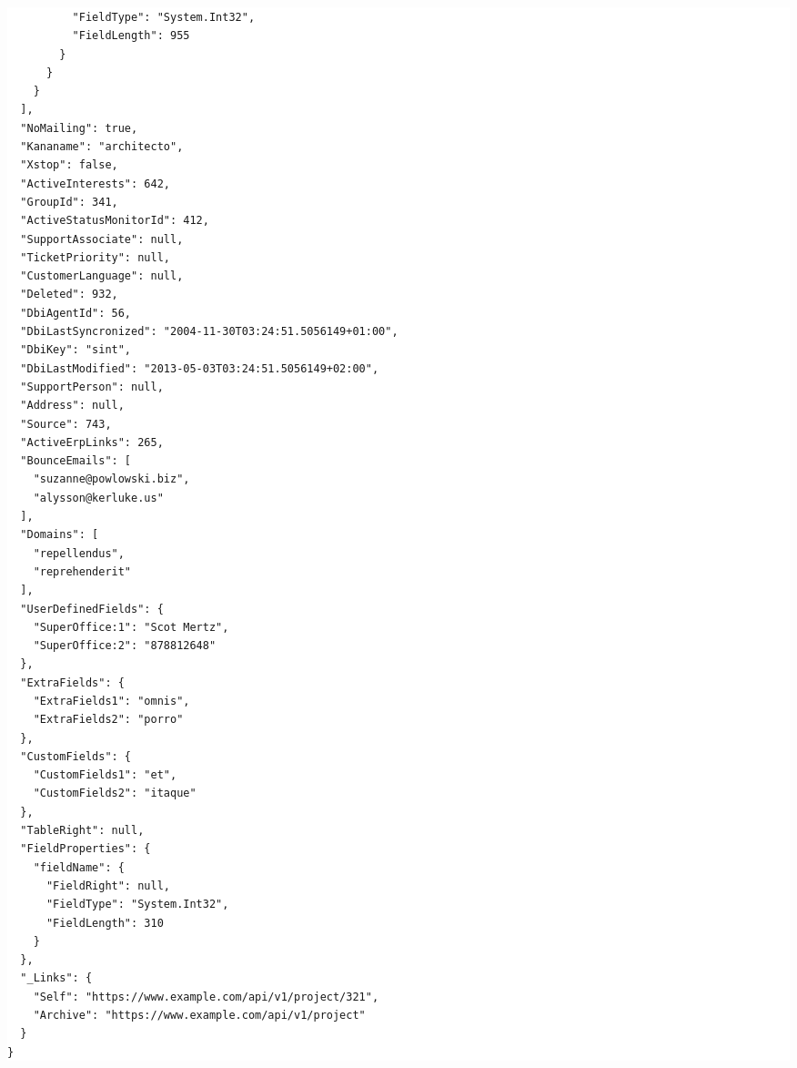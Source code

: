```http_
          "FieldType": "System.Int32",
          "FieldLength": 955
        }
      }
    }
  ],
  "NoMailing": true,
  "Kananame": "architecto",
  "Xstop": false,
  "ActiveInterests": 642,
  "GroupId": 341,
  "ActiveStatusMonitorId": 412,
  "SupportAssociate": null,
  "TicketPriority": null,
  "CustomerLanguage": null,
  "Deleted": 932,
  "DbiAgentId": 56,
  "DbiLastSyncronized": "2004-11-30T03:24:51.5056149+01:00",
  "DbiKey": "sint",
  "DbiLastModified": "2013-05-03T03:24:51.5056149+02:00",
  "SupportPerson": null,
  "Address": null,
  "Source": 743,
  "ActiveErpLinks": 265,
  "BounceEmails": [
    "suzanne@powlowski.biz",
    "alysson@kerluke.us"
  ],
  "Domains": [
    "repellendus",
    "reprehenderit"
  ],
  "UserDefinedFields": {
    "SuperOffice:1": "Scot Mertz",
    "SuperOffice:2": "878812648"
  },
  "ExtraFields": {
    "ExtraFields1": "omnis",
    "ExtraFields2": "porro"
  },
  "CustomFields": {
    "CustomFields1": "et",
    "CustomFields2": "itaque"
  },
  "TableRight": null,
  "FieldProperties": {
    "fieldName": {
      "FieldRight": null,
      "FieldType": "System.Int32",
      "FieldLength": 310
    }
  },
  "_Links": {
    "Self": "https://www.example.com/api/v1/project/321",
    "Archive": "https://www.example.com/api/v1/project"
  }
}
```